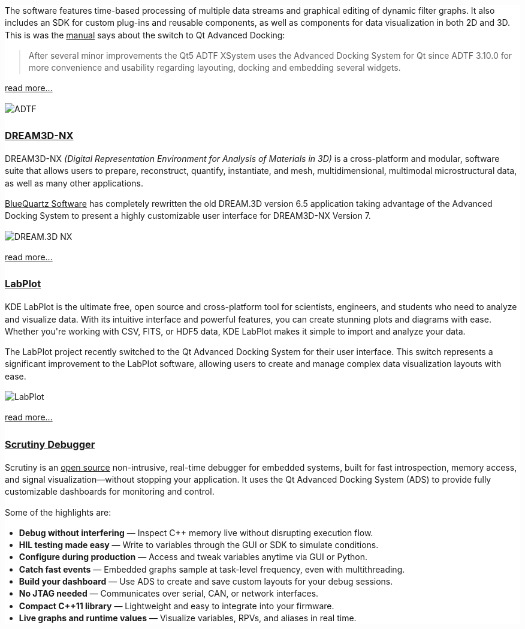 The software features time-based processing of multiple data streams and graphical editing of dynamic filter graphs. It also includes an SDK for custom plug-ins and reusable components, as well as components for data visualization in both 2D and 3D. This is was the
[manual](https://support.digitalwerk.net/adtf/v3/adtf_html/page_adtf_xsystem_plugin.html)
says about the switch to Qt Advanced Docking:

> After several minor improvements the Qt5 ADTF XSystem uses the Advanced Docking System for Qt since ADTF 3.10.0 for more convenience and usability regarding layouting, docking and embedding several widgets.

[read more...](https://support.digitalwerk.net/adtf/v3/adtf_html/index.html)

![ADTF](doc/showcase_adtf.png)

### [DREAM3D-NX](https://www.dream3d.io)

DREAM3D-NX *(Digital Representation Environment for Analysis of Materials in 3D)* is a cross-platform and modular, software suite that allows users to prepare, reconstruct, quantify, instantiate, and mesh, multidimensional, multimodal microstructural data, as well as many other applications.

[BlueQuartz Software](http://www.bluequartz.net/) has completely rewritten the old DREAM.3D version 6.5 application
taking advantage of the Advanced Docking System to present a highly customizable user interface
for DREAM3D-NX Version 7.

![DREAM.3D NX](doc/showcase_dream3d_nx.png)

[read more...](http://www.dream3d.io/)

### [LabPlot](https://labplot.kde.org/)

KDE LabPlot is the ultimate free, open source and cross-platform tool for scientists, engineers, and students who need to analyze and visualize data. With its intuitive interface and powerful features, you can create stunning plots and diagrams with ease. Whether you're working with CSV, FITS, or HDF5 data, KDE LabPlot makes it simple to import and analyze your data.

The LabPlot project recently switched to the Qt Advanced Docking System for their user interface. This switch represents a significant improvement to the LabPlot software, allowing users to create and manage complex data visualization layouts with ease.

![LabPlot](doc/showcase_labplot.png)

[read more...](https://labplot.kde.org/)

### [Scrutiny Debugger](https://scrutinydebugger.com/)

Scrutiny is an [open source](https://github.com/scrutinydebugger/) non-intrusive, real-time debugger for embedded systems, built for fast introspection, memory access, and signal visualization—without stopping your application. It uses the Qt Advanced Docking System (ADS) to provide fully customizable dashboards for monitoring and control.

Some of the highlights are:

- **Debug without interfering** — Inspect C++ memory live without disrupting execution flow.
- **HIL testing made easy** — Write to variables through the GUI or SDK to simulate conditions.
- **Configure during production** — Access and tweak variables anytime via GUI or Python.
- **Catch fast events** — Embedded graphs sample at task-level frequency, even with multithreading.
- **Build your dashboard** — Use ADS to create and save custom layouts for your debug sessions.
- **No JTAG needed** — Communicates over serial, CAN, or network interfaces.
- **Compact C++11 library** — Lightweight and easy to integrate into your firmware.
- **Live graphs and runtime values** — Visualize variables, RPVs, and aliases in real time.
